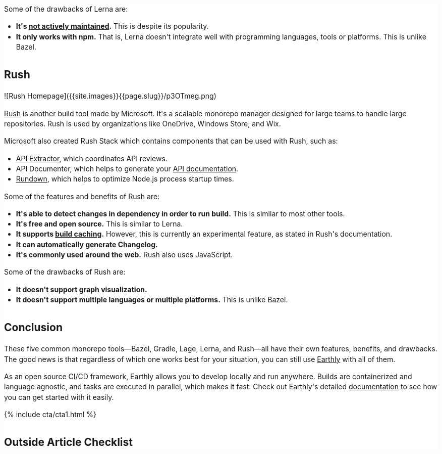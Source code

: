 Some of the drawbacks of Lerna are:

* **It's [not actively maintained](https://github.com/lerna/lerna/issues/2703).** This is despite its popularity.
* **It only works with npm.** That is, Lerna doesn't integrate well with programming languages, tools or platforms. This is unlike Bazel.

## Rush

<div class="wide">
![Rush Homepage]({{site.images}}{{page.slug}}/p3OTmeg.png)
</div>

[Rush](https://rushjs.io/) is another build tool made by Microsoft. It's a scalable monorepo manager designed for large teams to handle large repositories. Rush is used by organizations like OneDrive, Windows Store, and Wix.

Microsoft also created Rush Stack which contains components that can be used with Rush, such as:

* [API Extractor](https://api-extractor.com/), which coordinates API reviews.
* API Documenter, which helps to generate your [API documentation](https://api-extractor.com/pages/setup/generating_docs).
* [Rundown](https://www.npmjs.com/package/@rushstack/rundown), which helps to optimize Node.js process startup times.

Some of the features and benefits of Rush are:

* **It's able to detect changes in dependency in order to run build.** This is similar to most other tools.
* **It's free and open source.** This is similar to Lerna.
* **It supports [build caching](https://rushjs.io/pages/maintainer/build_cache/).** However, this is currently an experimental feature, as stated in Rush's documentation.
* **It can automatically generate Changelog.**
* **It's commonly used around the web.** Rush also uses JavaScript.

Some of the drawbacks of Rush are:

* **It doesn't support graph visualization.**
* **It doesn't support multiple languages or multiple platforms.** This is unlike Bazel.

## Conclusion

These five common monorepo tools—Bazel, Gradle, Lage, Lerna, and Rush—all have their own features, benefits, and drawbacks. The good news is that regardless of which one works best for your situation, you can still use [Earthly](https://earthly.dev/) with all of them.

As an open source CI/CD framework, Earthly allows you to develop locally and run anywhere. Builds are containerized and language agnostic, and tasks are executed in parallel, which makes it fast. Check out Earthly's detailed [documentation](https://docs.earthly.dev/) to see how you can get started with it easily.

{% include cta/cta1.html %}

## Outside Article Checklist
